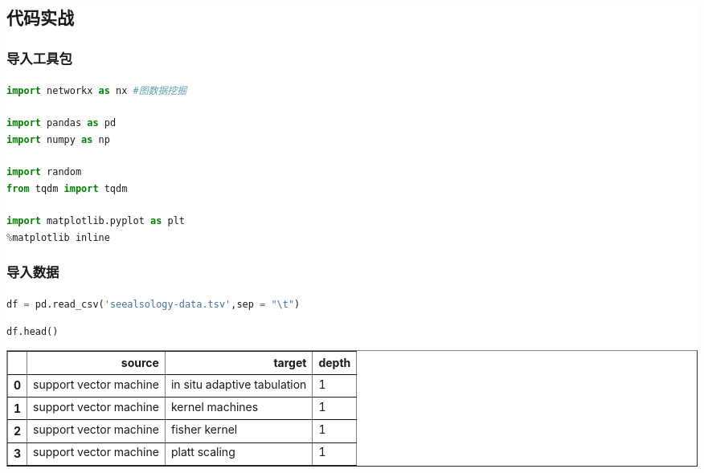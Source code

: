 

## 代码实战

### 导入工具包


```python
import networkx as nx #图数据挖掘

import pandas as pd
import numpy as np

import random
from tqdm import tqdm

import matplotlib.pyplot as plt
%matplotlib inline
```

### 导入数据


```python
df = pd.read_csv('seealsology-data.tsv',sep = "\t")
```


```python
df.head()
```

<table border="1" class="dataframe">
  <thead>
    <tr style="text-align: right;">
      <th></th>
      <th>source</th>
      <th>target</th>
      <th>depth</th>
    </tr>
  </thead>
  <tbody>
    <tr>
      <th>0</th>
      <td>support vector machine</td>
      <td>in situ adaptive tabulation</td>
      <td>1</td>
    </tr>
    <tr>
      <th>1</th>
      <td>support vector machine</td>
      <td>kernel machines</td>
      <td>1</td>
    </tr>
    <tr>
      <th>2</th>
      <td>support vector machine</td>
      <td>fisher kernel</td>
      <td>1</td>
    </tr>
    <tr>
      <th>3</th>
      <td>support vector machine</td>
      <td>platt scaling</td>
      <td>1</td>
    </tr>
    <tr>